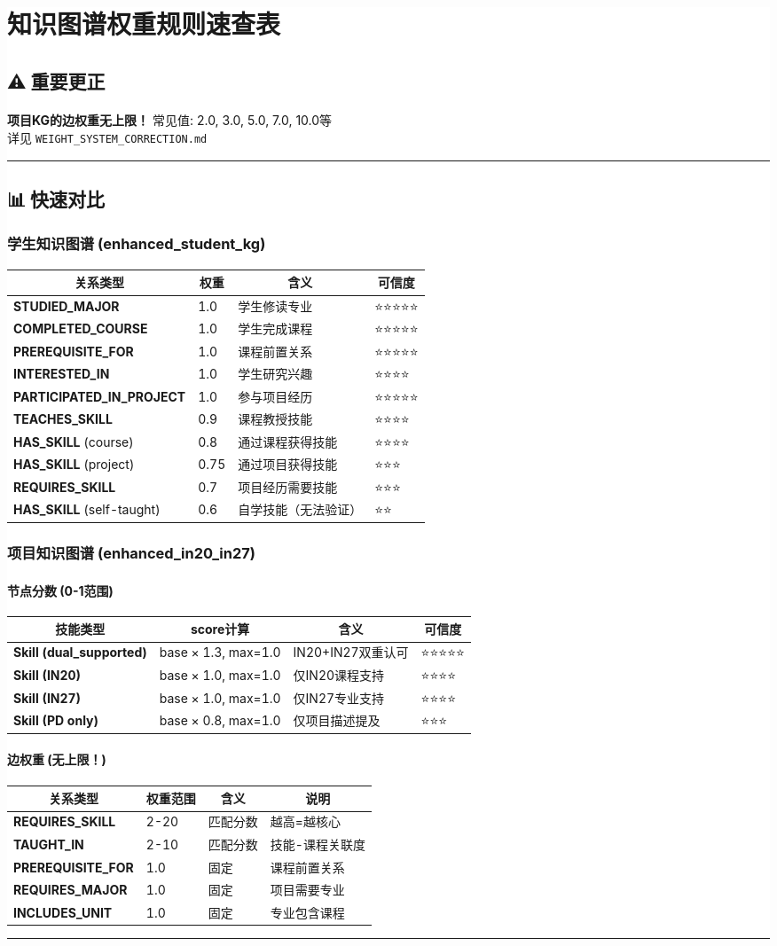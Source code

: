 # 知识图谱权重规则速查表

## ⚠️ 重要更正

**项目KG的边权重无上限！** 常见值: 2.0, 3.0, 5.0, 7.0, 10.0等  
详见 `WEIGHT_SYSTEM_CORRECTION.md`

---

## 📊 快速对比

### 学生知识图谱 (enhanced_student_kg)

| 关系类型 | 权重 | 含义 | 可信度 |
|---------|------|------|--------|
| **STUDIED_MAJOR** | 1.0 | 学生修读专业 | ⭐⭐⭐⭐⭐ |
| **COMPLETED_COURSE** | 1.0 | 学生完成课程 | ⭐⭐⭐⭐⭐ |
| **PREREQUISITE_FOR** | 1.0 | 课程前置关系 | ⭐⭐⭐⭐⭐ |
| **INTERESTED_IN** | 1.0 | 学生研究兴趣 | ⭐⭐⭐⭐ |
| **PARTICIPATED_IN_PROJECT** | 1.0 | 参与项目经历 | ⭐⭐⭐⭐⭐ |
| **TEACHES_SKILL** | 0.9 | 课程教授技能 | ⭐⭐⭐⭐ |
| **HAS_SKILL** (course) | 0.8 | 通过课程获得技能 | ⭐⭐⭐⭐ |
| **HAS_SKILL** (project) | 0.75 | 通过项目获得技能 | ⭐⭐⭐ |
| **REQUIRES_SKILL** | 0.7 | 项目经历需要技能 | ⭐⭐⭐ |
| **HAS_SKILL** (self-taught) | 0.6 | 自学技能（无法验证） | ⭐⭐ |

### 项目知识图谱 (enhanced_in20_in27)

#### 节点分数 (0-1范围)
| 技能类型 | score计算 | 含义 | 可信度 |
|---------|----------|------|--------|
| **Skill (dual_supported)** | base × 1.3, max=1.0 | IN20+IN27双重认可 | ⭐⭐⭐⭐⭐ |
| **Skill (IN20)** | base × 1.0, max=1.0 | 仅IN20课程支持 | ⭐⭐⭐⭐ |
| **Skill (IN27)** | base × 1.0, max=1.0 | 仅IN27专业支持 | ⭐⭐⭐⭐ |
| **Skill (PD only)** | base × 0.8, max=1.0 | 仅项目描述提及 | ⭐⭐⭐ |

#### 边权重 (无上限！)
| 关系类型 | 权重范围 | 含义 | 说明 |
|---------|---------|------|------|
| **REQUIRES_SKILL** | 2-20 | 匹配分数 | 越高=越核心 |
| **TAUGHT_IN** | 2-10 | 匹配分数 | 技能-课程关联度 |
| **PREREQUISITE_FOR** | 1.0 | 固定 | 课程前置关系 |
| **REQUIRES_MAJOR** | 1.0 | 固定 | 项目需要专业 |
| **INCLUDES_UNIT** | 1.0 | 固定 | 专业包含课程 |

---
